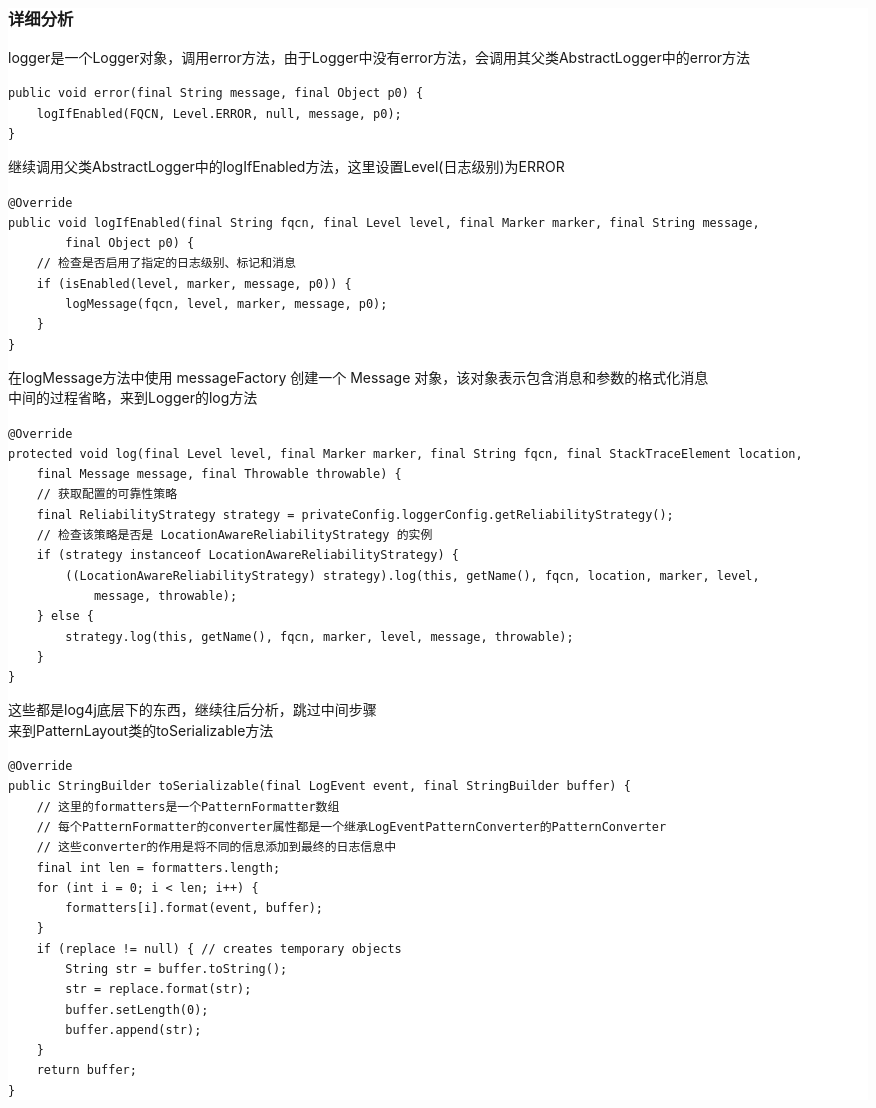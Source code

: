 ### 详细分析

logger是一个Logger对象，调用error方法，由于Logger中没有error方法，会调用其父类AbstractLogger中的error方法

```plain
public void error(final String message, final Object p0) {
    logIfEnabled(FQCN, Level.ERROR, null, message, p0);
}
```

继续调用父类AbstractLogger中的logIfEnabled方法，这里设置Level(日志级别)为ERROR

```plain
@Override
public void logIfEnabled(final String fqcn, final Level level, final Marker marker, final String message,
        final Object p0) {
    // 检查是否启用了指定的日志级别、标记和消息
    if (isEnabled(level, marker, message, p0)) {
        logMessage(fqcn, level, marker, message, p0);
    }
}
```

在logMessage方法中使用 messageFactory 创建一个 Message 对象，该对象表示包含消息和参数的格式化消息  
中间的过程省略，来到Logger的log方法

```plain
@Override
protected void log(final Level level, final Marker marker, final String fqcn, final StackTraceElement location,
    final Message message, final Throwable throwable) {
    // 获取配置的可靠性策略
    final ReliabilityStrategy strategy = privateConfig.loggerConfig.getReliabilityStrategy();
    // 检查该策略是否是 LocationAwareReliabilityStrategy 的实例
    if (strategy instanceof LocationAwareReliabilityStrategy) {
        ((LocationAwareReliabilityStrategy) strategy).log(this, getName(), fqcn, location, marker, level,
            message, throwable);
    } else {
        strategy.log(this, getName(), fqcn, marker, level, message, throwable);
    }
}
```

这些都是log4j底层下的东西，继续往后分析，跳过中间步骤  
来到PatternLayout类的toSerializable方法

```plain
@Override
public StringBuilder toSerializable(final LogEvent event, final StringBuilder buffer) {
    // 这里的formatters是一个PatternFormatter数组
    // 每个PatternFormatter的converter属性都是一个继承LogEventPatternConverter的PatternConverter
    // 这些converter的作用是将不同的信息添加到最终的日志信息中
    final int len = formatters.length;
    for (int i = 0; i < len; i++) {
        formatters[i].format(event, buffer);
    }
    if (replace != null) { // creates temporary objects
        String str = buffer.toString();
        str = replace.format(str);
        buffer.setLength(0);
        buffer.append(str);
    }
    return buffer;
}
```
